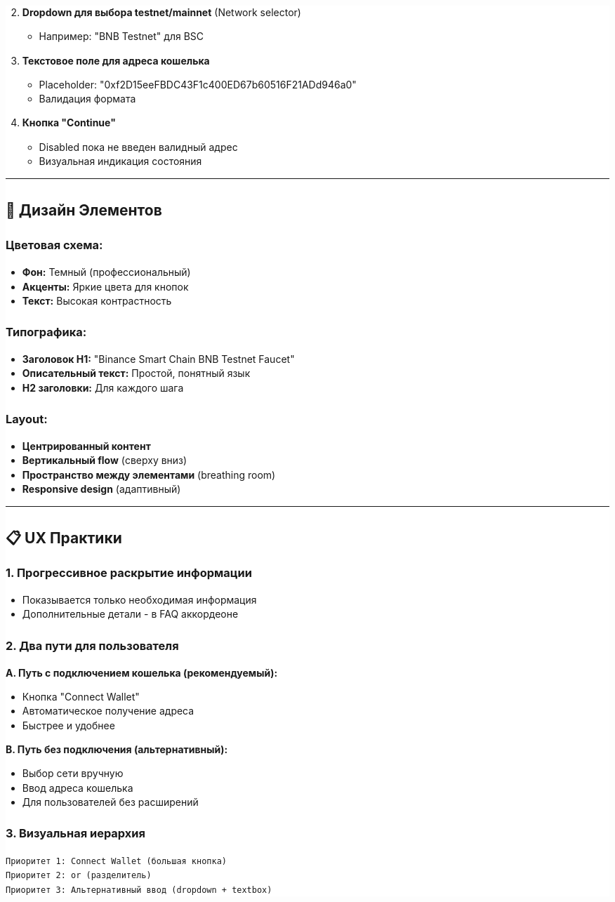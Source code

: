 2. **Dropdown для выбора testnet/mainnet** (Network selector)
   - Например: "BNB Testnet" для BSC

3. **Текстовое поле для адреса кошелька**
   - Placeholder: "0xf2D15eeFBDC43F1c400ED67b60516F21ADd946a0"
   - Валидация формата

4. **Кнопка "Continue"**
   - Disabled пока не введен валидный адрес
   - Визуальная индикация состояния

---

## 🎨 Дизайн Элементов

### Цветовая схема:
- **Фон:** Темный (профессиональный)
- **Акценты:** Яркие цвета для кнопок
- **Текст:** Высокая контрастность

### Типографика:
- **Заголовок H1:** "Binance Smart Chain BNB Testnet Faucet"
- **Описательный текст:** Простой, понятный язык
- **H2 заголовки:** Для каждого шага

### Layout:
- **Центрированный контент**
- **Вертикальный flow** (сверху вниз)
- **Пространство между элементами** (breathing room)
- **Responsive design** (адаптивный)

---

## 📋 UX Практики

### 1. Прогрессивное раскрытие информации
- Показывается только необходимая информация
- Дополнительные детали - в FAQ аккордеоне

### 2. Два пути для пользователя
**A. Путь с подключением кошелька (рекомендуемый):**
- Кнопка "Connect Wallet"
- Автоматическое получение адреса
- Быстрее и удобнее

**B. Путь без подключения (альтернативный):**
- Выбор сети вручную
- Ввод адреса кошелька
- Для пользователей без расширений

### 3. Визуальная иерархия
```
Приоритет 1: Connect Wallet (большая кнопка)
Приоритет 2: or (разделитель)
Приоритет 3: Альтернативный ввод (dropdown + textbox)
```
